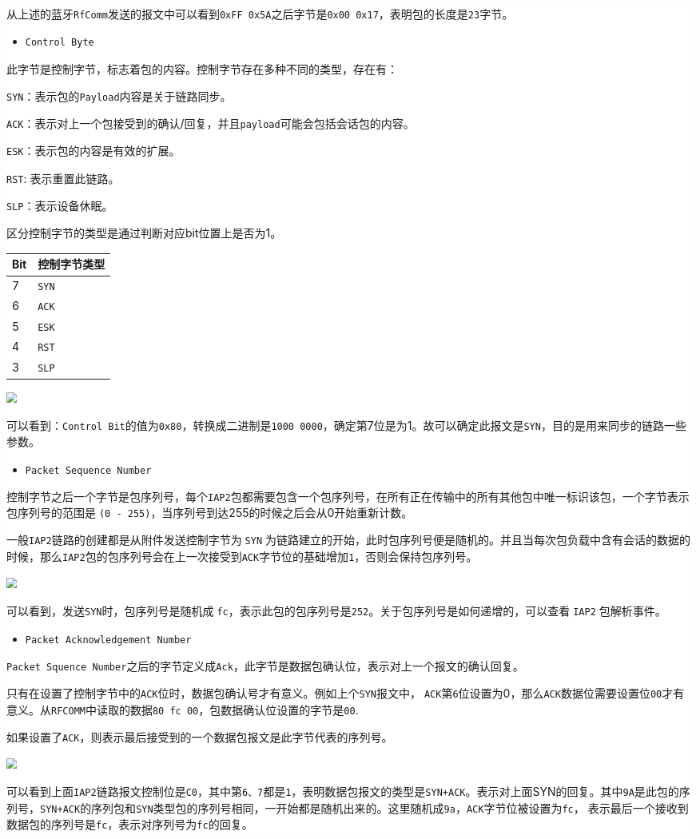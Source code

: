 从上述的蓝牙`RfComm`发送的报文中可以看到`0xFF 0x5A`之后字节是`0x00 0x17`，表明包的长度是`23`字节。

- `Control Byte`

此字节是控制字节，标志着包的内容。控制字节存在多种不同的类型，存在有：

`SYN`：表示包的`Payload`内容是关于链路同步。

`ACK`：表示对上一个包接受到的确认/回复，并且`payload`可能会包括会话包的内容。

`ESK`：表示包的内容是有效的扩展。

`RST`: 表示重置此链路。

`SLP`：表示设备休眠。

区分控制字节的类型是通过判断对应bit位置上是否为1。

| Bit  | 控制字节类型 |
| ---- | ------------ |
| 7    | `SYN`        |
| 6    | `ACK`        |
| 5    | `ESK`        |
| 4    | `RST`        |
| 3    | `SLP`        |

<img src="C:\Users\Admin\Desktop\CarPlaySession_CP\IAP2 Control Bit.jpg" style="zoom:80%;" />

可以看到：`Control Bit`的值为`0x80`，转换成二进制是`1000 0000`，确定第7位是为1。故可以确定此报文是`SYN`，目的是用来同步的链路一些参数。

- `Packet Sequence Number`

控制字节之后一个字节是包序列号，每个`IAP2`包都需要包含一个包序列号，在所有正在传输中的所有其他包中唯一标识该包，一个字节表示包序列号的范围是 `(0 - 255)`，当序列号到达255的时候之后会从0开始重新计数。

一般`IAP2`链路的创建都是从附件发送控制字节为 `SYN` 为链路建立的开始，此时包序列号便是随机的。并且当每次包负载中含有会话的数据的时候，那么`IAP2`包的包序列号会在上一次接受到`ACK`字节位的基础增加`1`，否则会保持包序列号。

<img src="C:\Users\Admin\Desktop\CarPlaySession_CP\IAP2 Packet Sequence.jpg" style="zoom:80%;" />

可以看到，发送`SYN`时，包序列号是随机成 `fc`，表示此包的包序列号是`252`。关于包序列号是如何递增的，可以查看 `IAP2` 包解析事件。

- `Packet Acknowledgement Number`

`Packet Squence Number`之后的字节定义成`Ack`，此字节是数据包确认位，表示对上一个报文的确认回复。

只有在设置了控制字节中的`ACK`位时，数据包确认号才有意义。例如上个`SYN`报文中， `ACK`第`6`位设置为0，那么`ACK`数据位需要设置位`00`才有意义。从`RFCOMM`中读取的数据`80 fc 00`，包数据确认位设置的字节是`00`.

如果设置了`ACK`，则表示最后接受到的一个数据包报文是此字节代表的序列号。

<img src="C:\Users\Admin\Desktop\CarPlaySession_CP\IAP2_Packet_ACK.jpg" style="zoom:80%;" />

可以看到上面`IAP2`链路报文控制位是`C0`，其中第`6、7`都是`1`，表明数据包报文的类型是`SYN+ACK`。表示对上面SYN的回复。其中`9A`是此包的序列号，`SYN+ACK`的序列包和`SYN`类型包的序列号相同，一开始都是随机出来的。这里随机成`9a`，`ACK`字节位被设置为`fc`， 表示最后一个接收到数据包的序列号是`fc`，表示对序列号为`fc`的回复。
